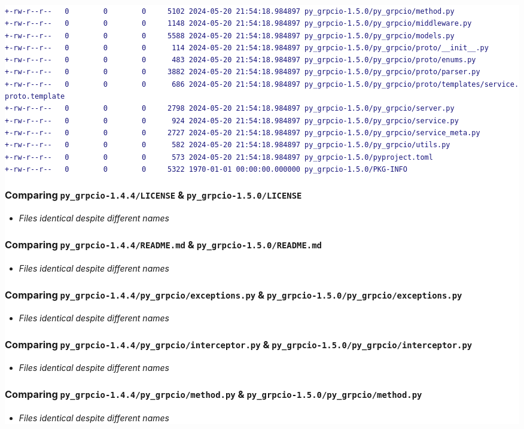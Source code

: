 ```diff
+-rw-r--r--   0        0        0     5102 2024-05-20 21:54:18.984897 py_grpcio-1.5.0/py_grpcio/method.py
+-rw-r--r--   0        0        0     1148 2024-05-20 21:54:18.984897 py_grpcio-1.5.0/py_grpcio/middleware.py
+-rw-r--r--   0        0        0     5588 2024-05-20 21:54:18.984897 py_grpcio-1.5.0/py_grpcio/models.py
+-rw-r--r--   0        0        0      114 2024-05-20 21:54:18.984897 py_grpcio-1.5.0/py_grpcio/proto/__init__.py
+-rw-r--r--   0        0        0      483 2024-05-20 21:54:18.984897 py_grpcio-1.5.0/py_grpcio/proto/enums.py
+-rw-r--r--   0        0        0     3882 2024-05-20 21:54:18.984897 py_grpcio-1.5.0/py_grpcio/proto/parser.py
+-rw-r--r--   0        0        0      686 2024-05-20 21:54:18.984897 py_grpcio-1.5.0/py_grpcio/proto/templates/service.proto.template
+-rw-r--r--   0        0        0     2798 2024-05-20 21:54:18.984897 py_grpcio-1.5.0/py_grpcio/server.py
+-rw-r--r--   0        0        0      924 2024-05-20 21:54:18.984897 py_grpcio-1.5.0/py_grpcio/service.py
+-rw-r--r--   0        0        0     2727 2024-05-20 21:54:18.984897 py_grpcio-1.5.0/py_grpcio/service_meta.py
+-rw-r--r--   0        0        0      582 2024-05-20 21:54:18.984897 py_grpcio-1.5.0/py_grpcio/utils.py
+-rw-r--r--   0        0        0      573 2024-05-20 21:54:18.984897 py_grpcio-1.5.0/pyproject.toml
+-rw-r--r--   0        0        0     5322 1970-01-01 00:00:00.000000 py_grpcio-1.5.0/PKG-INFO
```

### Comparing `py_grpcio-1.4.4/LICENSE` & `py_grpcio-1.5.0/LICENSE`

 * *Files identical despite different names*

### Comparing `py_grpcio-1.4.4/README.md` & `py_grpcio-1.5.0/README.md`

 * *Files identical despite different names*

### Comparing `py_grpcio-1.4.4/py_grpcio/exceptions.py` & `py_grpcio-1.5.0/py_grpcio/exceptions.py`

 * *Files identical despite different names*

### Comparing `py_grpcio-1.4.4/py_grpcio/interceptor.py` & `py_grpcio-1.5.0/py_grpcio/interceptor.py`

 * *Files identical despite different names*

### Comparing `py_grpcio-1.4.4/py_grpcio/method.py` & `py_grpcio-1.5.0/py_grpcio/method.py`

 * *Files identical despite different names*
